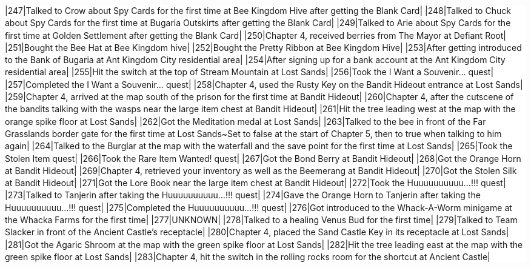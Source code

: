 |247|Talked to Crow about Spy Cards for the first time at Bee Kingdom Hive after getting the Blank Card|
|248|Talked to Chuck about Spy Cards for the first time at Bugaria Outskirts after getting the Blank Card|
|249|Talked to Arie about Spy Cards for the first time at Golden Settlement after getting the Blank Card|
|250|Chapter 4, received berries from The Mayor at Defiant Root|
|251|Bought the Bee Hat at Bee Kingdom hive|
|252|Bought the Pretty Ribbon at Bee Kingdom Hive|
|253|After getting introduced to the Bank of Bugaria at Ant Kingdom City residential area|
|254|After signing up for a bank account at the Ant Kingdom City residential area|
|255|Hit the switch at the top of Stream Mountain at Lost Sands|
|256|Took the I Want a Souvenir… quest|
|257|Completed the I Want a Souvenir… quest|
|258|Chapter 4, used the Rusty Key on the Bandit Hideout entrance at Lost Sands|
|259|Chapter 4, arrived at the map south of the prison for the first time at Bandit Hideout|
|260|Chapter 4, after the cutscene of the bandits talking with the wasps near the large item chest at Bandit Hideout|
|261|Hit the tree leading west at the map with the orange spike floor at Lost Sands|
|262|Got the Meditation medal at Lost Sands|
|263|Talked to the bee in front of the Far Grasslands border gate for the first time at Lost Sands~Set to false at the start of Chapter 5, then to true when talking to him again|
|264|Talked to the Burglar at the map with the waterfall and the save point for the first time at Lost Sands|
|265|Took the Stolen Item quest|
|266|Took the Rare Item Wanted! quest|
|267|Got the Bond Berry at Bandit Hideout|
|268|Got the Orange Horn at Bandit Hideout|
|269|Chapter 4, retrieved your inventory as well as the Beemerang at Bandit Hideout|
|270|Got the Stolen Silk at Bandit Hideout|
|271|Got the Lore Book near the large item chest at Bandit Hideout|
|272|Took the Huuuuuuuuuu…!!! quest|
|273|Talked to Tanjerin after taking the Huuuuuuuuuu…!!! quest|
|274|Gave the Orange Horn to Tanjerin after taking the Huuuuuuuuuu…!!! quest|
|275|Completed the Huuuuuuuuuu…!!! quest|
|276|Got introduced to the Whack-A-Worm minigame at the Whacka Farms for the first time|
|277|UNKNOWN|
|278|Talked to a healing Venus Bud for the first time|
|279|Talked to Team Slacker in front of the Ancient Castle’s receptacle|
|280|Chapter 4, placed the Sand Castle Key in its receptacle at Lost Sands|
|281|Got the Agaric Shroom at the map with the green spike floor at Lost Sands|
|282|Hit the tree leading east at the map with the green spike floor at Lost Sands|
|283|Chapter 4, hit the switch in the rolling rocks room for the shortcut at Ancient Castle|